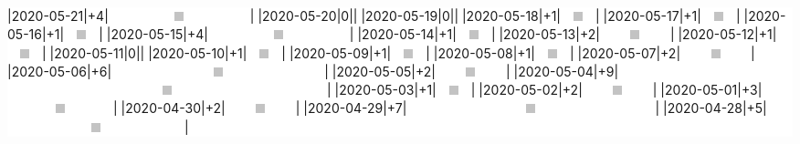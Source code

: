 |2020-05-21|+4|<img src='bar.png' height='10' width='155' title='4'>|
|2020-05-20|0|<img src='bar.png' height='10' width='0' title='0'>|
|2020-05-19|0|<img src='bar.png' height='10' width='0' title='0'>|
|2020-05-18|+1|<img src='bar.png' height='10' width='38' title='1'>|
|2020-05-17|+1|<img src='bar.png' height='10' width='38' title='1'>|
|2020-05-16|+1|<img src='bar.png' height='10' width='38' title='1'>|
|2020-05-15|+4|<img src='bar.png' height='10' width='155' title='4'>|
|2020-05-14|+1|<img src='bar.png' height='10' width='38' title='1'>|
|2020-05-13|+2|<img src='bar.png' height='10' width='77' title='2'>|
|2020-05-12|+1|<img src='bar.png' height='10' width='38' title='1'>|
|2020-05-11|0|<img src='bar.png' height='10' width='0' title='0'>|
|2020-05-10|+1|<img src='bar.png' height='10' width='38' title='1'>|
|2020-05-09|+1|<img src='bar.png' height='10' width='38' title='1'>|
|2020-05-08|+1|<img src='bar.png' height='10' width='38' title='1'>|
|2020-05-07|+2|<img src='bar.png' height='10' width='77' title='2'>|
|2020-05-06|+6|<img src='bar.png' height='10' width='233' title='6'>|
|2020-05-05|+2|<img src='bar.png' height='10' width='77' title='2'>|
|2020-05-04|+9|<img src='bar.png' height='10' width='350' title='9'>|
|2020-05-03|+1|<img src='bar.png' height='10' width='38' title='1'>|
|2020-05-02|+2|<img src='bar.png' height='10' width='77' title='2'>|
|2020-05-01|+3|<img src='bar.png' height='10' width='116' title='3'>|
|2020-04-30|+2|<img src='bar.png' height='10' width='77' title='2'>|
|2020-04-29|+7|<img src='bar.png' height='10' width='272' title='7'>|
|2020-04-28|+5|<img src='bar.png' height='10' width='194' title='5'>|